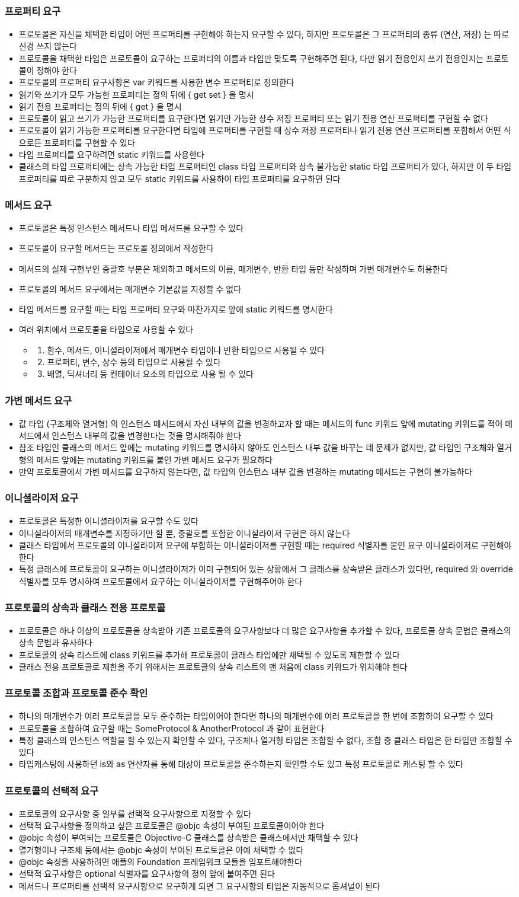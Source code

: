 ### 프로퍼티 요구
* 프로토콜은 자신을 채택한 타입이 어떤 프로퍼티를 구현해야 하는지 요구할 수 있다, 하지만 프로토콜은 그 프로퍼티의 종류 (연산, 저장) 는 따로 신경 쓰지 않는다
* 프로토콜을 채택한 타입은 프로토콜이 요구하는 프로퍼티의 이름과 타입만 맞도록 구현해주면 된다, 다만 읽기 전용인지 쓰기 전용인지는 프로토콜이 정해야 한다
* 프로토콜의 프로퍼티 요구사항은 var 키워드를 사용한 변수 프로퍼티로 정의한다
* 읽기와 쓰기가 모두 가능한 프로퍼티는 정의 뒤에 { get set } 을 명시
* 읽기 전용 프로퍼티는 정의 뒤에 { get } 을 명시
* 프로토콜이 읽고 쓰기가 가능한 프로퍼티를 요구한다면 읽기만 가능한 상수 저장 프로퍼티 또는 읽기 전용 연산 프로퍼티를 구현할 수 없다
* 프로토콜이 읽기 가능한 프로퍼티를 요구한다면 타입에 프로퍼티를 구현할 때 상수 저장 프로퍼티나 읽기 전용 연산 프로퍼티를 포함해서 어떤 식으로든 프로퍼티를 구현할 수 있다
* 타입 프로퍼티를 요구하려면 static 키워드를 사용한다
* 클래스의 타입 프로퍼티에는 상속 가능한 타입 프로퍼티인 class 타입 프로퍼티와 상속 불가능한 static 타입 프로퍼티가 있다, 하지만 이 두 타입 프로퍼티를 따로 구분하지 않고 모두 static 키워드를 사용하여 타입 프로퍼티를 요구하면 된다

### 메서드 요구
* 프로토콜은 특정 인스턴스 메서드나 타입 메서드를 요구할 수 있다
* 프로토콜이 요구할 메서드는 프로토콜 정의에서 작성한다
* 메서드의 실제 구현부인 중괄호 부분은 제외하고 메서드의 이름, 매개변수, 반환 타입 등만 작성하며 가변 매개변수도 허용한다
* 프로토콜의 메서드 요구에서는 매개변수 기본값을 지정할 수 없다
* 타입 메서드를 요구할 때는 타입 프로퍼티 요구와 마찬가지로 앞에 static 키워드를 명시한다

* 여러 위치에서 프로토콜을 타입으로 사용할 수 있다
	* 1. 함수, 메서드, 이니셜라이저에서 매개변수 타입이나 반환 타입으로 사용될 수 있다
	* 2. 프로퍼티, 변수, 상수 등의 타입으로 사용될 수 있다
	* 3. 배열, 딕셔너리 등 컨테이너 요소의 타입으로 사용 될 수 있다

### 가변 메서드 요구
* 값 타입 (구조체와 열거형) 의 인스턴스 메서드에서 자신 내부의 값을 변경하고자 할 때는 메서드의 func 키워드 앞에 mutating 키워드를 적어 메서드에서 인스턴스 내부의 값을 변경한다는 것을 명시해줘야 한다
* 참조 타입인 클래스의 메서드 앞에는 mutating 키워드를 명시하지 않아도 인스턴스 내부 값을 바꾸는 데 문제가 없지만, 값 타입인 구조체와 열거형의 메서드 앞에는 mutating 키워드를 붙인 가변 메서드 요구가 필요하다
* 만약 프로토콜에서 가변 메서드를 요구하지 않는다면, 값 타입의 인스턴스 내부 값을 변경하는 mutating 메서드는 구현이 불가능하다

### 이니셜라이저 요구
* 프로토콜은 특정한 이니셜라이저를 요구할 수도 있다
* 이니셜라이저의 매개변수를 지정하기만 할 뿐, 중괄호를 포함한 이니셜라이저 구현은 하지 않는다
* 클래스 타입에서 프로토콜의 이니셜라이저 요구에 부합하는 이니셜라이저를 구현할 때는 required 식별자를 붙인 요구 이니셜라이저로 구현해야 한다
* 특정 클래스에 프로토콜이 요구하는 이니셜라이저가 이미 구현되어 있는 상황에서 그 클래스를 상속받은 클래스가 있다면, required 와 override 식별자를 모두 명시하여 프로토콜에서 요구하는 이니셜라이저를 구현해주어야 한다

### 프로토콜의 상속과 클래스 전용 프로토콜
* 프로토콜은 하나 이상의 프로토콜을 상속받아 기존 프로토콜의 요구사항보다 더 많은 요구사항을 추가할 수 있다, 프로토콜 상속 문법은 클래스의 상속 문법과 유사하다
* 프로토콜의 상속 리스트에 class 키워드를 추가해 프로토콜이 클래스 타입에만 채택될 수 있도록 제한할 수 있다
* 클래스 전용 프로토콜로 제한을 주기 위해서는 프로토콜의 상속 리스트의 맨 처음에 class 키워드가 위치해야 한다

### 프로토콜 조합과 프로토콜 준수 확인
* 하나의 매개변수가 여러 프로토콜을 모두 준수하는 타입이어야 한다면 하나의 매개변수에 여러 프로토콜을 한 번에 조합하여 요구할 수 있다
* 프로토콜을 조합하여 요구할 때는 SomeProtocol & AnotherProtocol 과 같이 표현한다
* 특정 클래스의 인스턴스 역할을 할 수 있는지 확인할 수 있다, 구조체나 열거형 타입은 조합할 수 없다, 조합 중 클래스 타입은 한 타입만 조합할 수 있다
* 타입캐스팅에 사용하던 is와 as 연산자를 통해 대상이 프로토콜을 준수하는지 확인할 수도 있고 특정 프로토콜로 캐스팅 할 수 있다

### 프로토콜의 선택적 요구
* 프로토콜의 요구사항 중 일부를 선택적 요구사항으로 지정할 수 있다
* 선택적 요구사항을 정의하고 싶은 프로토콜은 @objc 속성이 부여된 프로토콜이어야 한다
* @objc 속성이 부여되는 프로토콜은 Objective-C 클래스를 상속받은 클래스에서만 채택할 수 있다
* 열거형이나 구조체 등에서는 @objc 속성이 부여된 프로토콜은 아예 채택할 수 없다
* @objc 속성을 사용하려면 애플의 Foundation 프레임워크 모듈을 임포트해야한다
* 선택적 요구사항은 optional 식별자를 요구사항의 정의 앞에 붙여주면 된다
* 메서드나 프로퍼티를 선택적 요구사항으로 요구하게 되면 그 요구사항의 타입은 자동적으로 옵셔널이 된다
